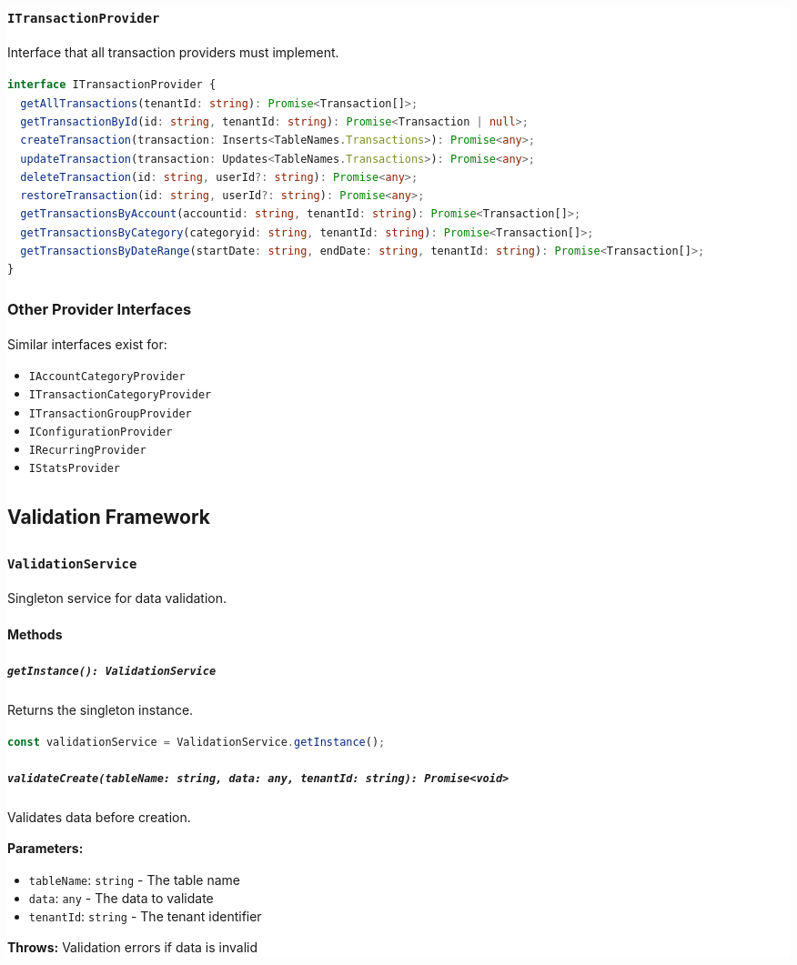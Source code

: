 ### `ITransactionProvider`

Interface that all transaction providers must implement.

```typescript
interface ITransactionProvider {
  getAllTransactions(tenantId: string): Promise<Transaction[]>;
  getTransactionById(id: string, tenantId: string): Promise<Transaction | null>;
  createTransaction(transaction: Inserts<TableNames.Transactions>): Promise<any>;
  updateTransaction(transaction: Updates<TableNames.Transactions>): Promise<any>;
  deleteTransaction(id: string, userId?: string): Promise<any>;
  restoreTransaction(id: string, userId?: string): Promise<any>;
  getTransactionsByAccount(accountid: string, tenantId: string): Promise<Transaction[]>;
  getTransactionsByCategory(categoryid: string, tenantId: string): Promise<Transaction[]>;
  getTransactionsByDateRange(startDate: string, endDate: string, tenantId: string): Promise<Transaction[]>;
}
```

### Other Provider Interfaces

Similar interfaces exist for:
- `IAccountCategoryProvider`
- `ITransactionCategoryProvider`
- `ITransactionGroupProvider`
- `IConfigurationProvider`
- `IRecurringProvider`
- `IStatsProvider`

## Validation Framework

### `ValidationService`

Singleton service for data validation.

#### Methods

##### `getInstance(): ValidationService`
Returns the singleton instance.

```typescript
const validationService = ValidationService.getInstance();
```

##### `validateCreate(tableName: string, data: any, tenantId: string): Promise<void>`
Validates data before creation.

**Parameters:**
- `tableName`: `string` - The table name
- `data`: `any` - The data to validate
- `tenantId`: `string` - The tenant identifier

**Throws:** Validation errors if data is invalid
